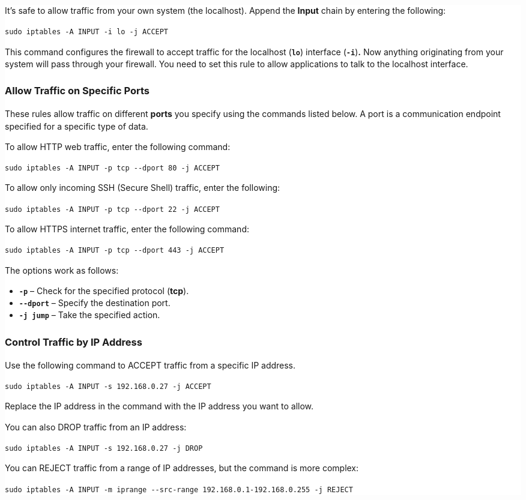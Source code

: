 It’s safe to allow traffic from your own system (the localhost). Append the **Input** chain by entering the following:

```
sudo iptables -A INPUT -i lo -j ACCEPT
```

This command configures the firewall to accept traffic for the localhost (**`lo`**) interface (**`-i`**)**.** Now anything originating from your system will pass through your firewall. You need to set this rule to allow applications to talk to the localhost interface.

### Allow Traffic on Specific Ports

These rules allow traffic on different **ports** you specify using the commands listed below. A port is a communication endpoint specified for a specific type of data.

To allow HTTP web traffic, enter the following command:

```
sudo iptables -A INPUT -p tcp --dport 80 -j ACCEPT
```

To allow only incoming SSH (Secure Shell) traffic, enter the following:

```
sudo iptables -A INPUT -p tcp --dport 22 -j ACCEPT
```

To allow HTTPS internet traffic, enter the following command:

```
sudo iptables -A INPUT -p tcp --dport 443 -j ACCEPT
```

The options work as follows:

- **`-p`** – Check for the specified protocol (**tcp**).
- **`--dport`** – Specify the destination port.
- **`-j jump`** – Take the specified action.

### Control Traffic by IP Address

Use the following command to ACCEPT traffic from a specific IP address.

```
sudo iptables -A INPUT -s 192.168.0.27 -j ACCEPT
```

Replace the IP address in the command with the IP address you want to allow.

You can also DROP traffic from an IP address:

```
sudo iptables -A INPUT -s 192.168.0.27 -j DROP
```

You can REJECT traffic from a range of IP addresses, but the command is more complex:

```
sudo iptables -A INPUT -m iprange --src-range 192.168.0.1-192.168.0.255 -j REJECT
```
